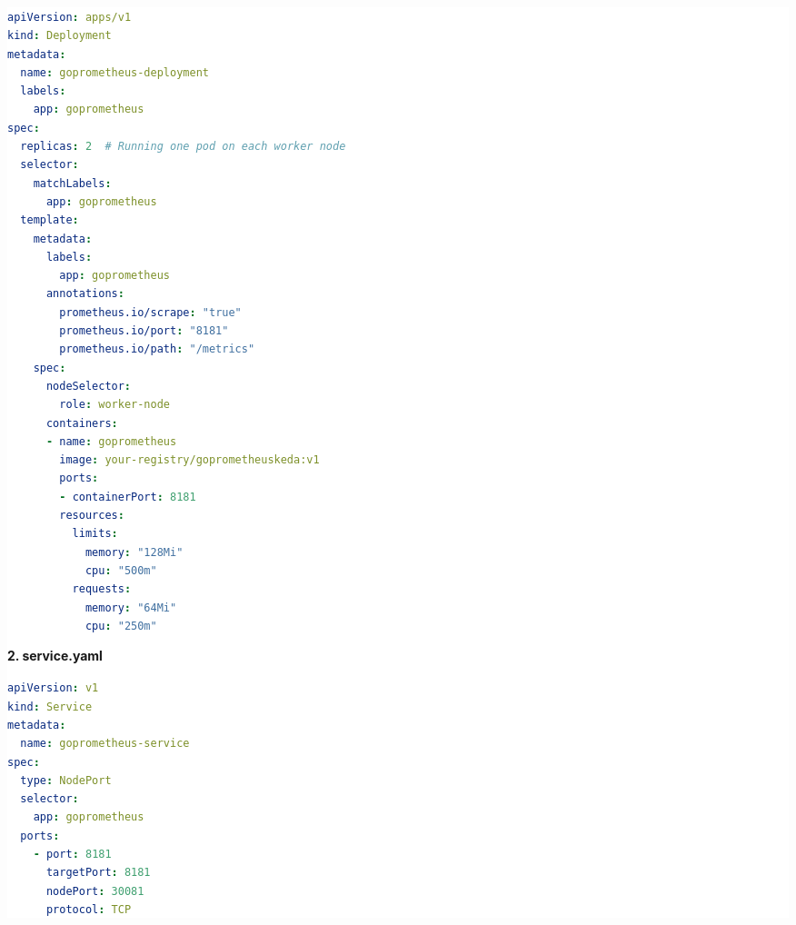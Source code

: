 ```yaml
apiVersion: apps/v1
kind: Deployment
metadata:
  name: goprometheus-deployment
  labels:
    app: goprometheus
spec:
  replicas: 2  # Running one pod on each worker node
  selector:
    matchLabels:
      app: goprometheus
  template:
    metadata:
      labels:
        app: goprometheus
      annotations:
        prometheus.io/scrape: "true"
        prometheus.io/port: "8181"
        prometheus.io/path: "/metrics"
    spec:
      nodeSelector:
        role: worker-node
      containers:
      - name: goprometheus
        image: your-registry/goprometheuskeda:v1
        ports:
        - containerPort: 8181
        resources:
          limits:
            memory: "128Mi"
            cpu: "500m"
          requests:
            memory: "64Mi"
            cpu: "250m"
```


**2. service.yaml**

```yaml
apiVersion: v1
kind: Service
metadata:
  name: goprometheus-service
spec:
  type: NodePort
  selector:
    app: goprometheus
  ports:
    - port: 8181
      targetPort: 8181
      nodePort: 30081
      protocol: TCP
```
